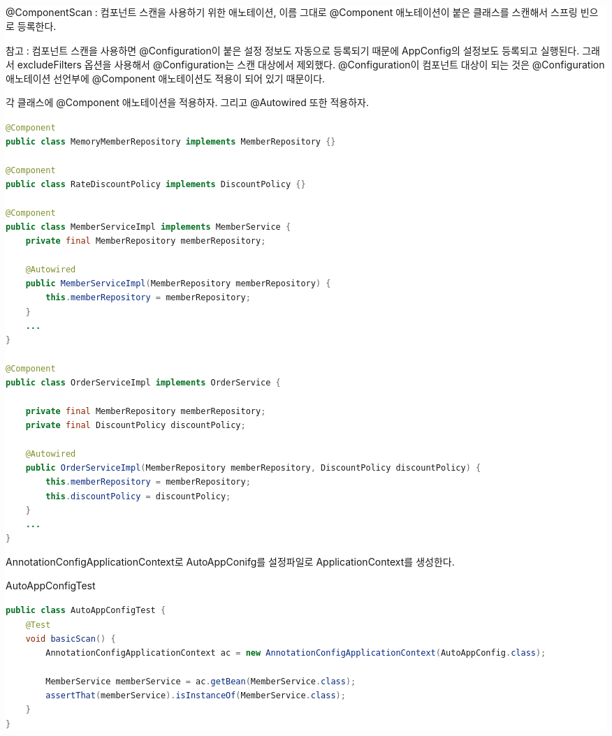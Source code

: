 @ComponentScan : 컴포넌트 스캔을 사용하기 위한 애노테이션, 이름 그대로 @Component 애노테이션이 붙은 클래스를 스캔해서 스프링 빈으로 등록한다.

참고 : 컴포넌트 스캔을 사용하면 @Configuration이 붙은 설정 정보도 자동으로 등록되기 때문에 AppConfig의 설정보도 등록되고 실행된다. 그래서 excludeFilters 옵션을 사용해서
@Configuration는 스캔 대상에서 제외했다. @Configuration이 컴포넌트 대상이 되는 것은 @Configuration 애노테이션 선언부에 @Component 애노테이션도 적용이 되어 있기 때문이다.

각 클래스에 @Component 애노테이션을 적용하자. 그리고 @Autowired 또한 적용하자.

```java
@Component
public class MemoryMemberRepository implements MemberRepository {}

@Component
public class RateDiscountPolicy implements DiscountPolicy {}

@Component
public class MemberServiceImpl implements MemberService {
    private final MemberRepository memberRepository; 
    
    @Autowired
    public MemberServiceImpl(MemberRepository memberRepository) {
        this.memberRepository = memberRepository; 
    }
    ...
}

@Component
public class OrderServiceImpl implements OrderService {

    private final MemberRepository memberRepository;
    private final DiscountPolicy discountPolicy;

    @Autowired
    public OrderServiceImpl(MemberRepository memberRepository, DiscountPolicy discountPolicy) {
        this.memberRepository = memberRepository;
        this.discountPolicy = discountPolicy;
    }
    ...
}
```

AnnotationConfigApplicationContext로 AutoAppConifg를 설정파일로 ApplicationContext를 생성한다.

AutoAppConfigTest

```java
public class AutoAppConfigTest {
    @Test
    void basicScan() {
        AnnotationConfigApplicationContext ac = new AnnotationConfigApplicationContext(AutoAppConfig.class);

        MemberService memberService = ac.getBean(MemberService.class);
        assertThat(memberService).isInstanceOf(MemberService.class);
    }
}
```
